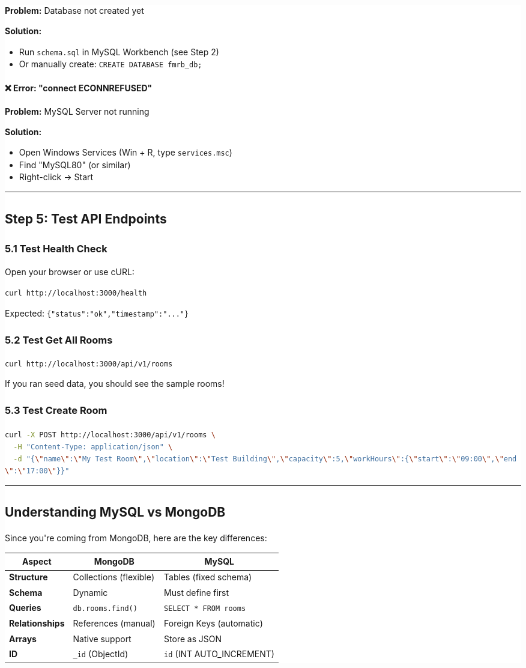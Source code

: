 **Problem:** Database not created yet

**Solution:**
- Run `schema.sql` in MySQL Workbench (see Step 2)
- Or manually create: `CREATE DATABASE fmrb_db;`

#### ❌ Error: "connect ECONNREFUSED"

**Problem:** MySQL Server not running

**Solution:**
- Open Windows Services (Win + R, type `services.msc`)
- Find "MySQL80" (or similar)
- Right-click → Start

---

## Step 5: Test API Endpoints

### 5.1 Test Health Check

Open your browser or use cURL:

```bash
curl http://localhost:3000/health
```

Expected: `{"status":"ok","timestamp":"..."}`

### 5.2 Test Get All Rooms

```bash
curl http://localhost:3000/api/v1/rooms
```

If you ran seed data, you should see the sample rooms!

### 5.3 Test Create Room

```bash
curl -X POST http://localhost:3000/api/v1/rooms \
  -H "Content-Type: application/json" \
  -d "{\"name\":\"My Test Room\",\"location\":\"Test Building\",\"capacity\":5,\"workHours\":{\"start\":\"09:00\",\"end\":\"17:00\"}}"
```

---

## Understanding MySQL vs MongoDB

Since you're coming from MongoDB, here are the key differences:

| Aspect | MongoDB | MySQL |
|--------|---------|-------|
| **Structure** | Collections (flexible) | Tables (fixed schema) |
| **Schema** | Dynamic | Must define first |
| **Queries** | `db.rooms.find()` | `SELECT * FROM rooms` |
| **Relationships** | References (manual) | Foreign Keys (automatic) |
| **Arrays** | Native support | Store as JSON |
| **ID** | `_id` (ObjectId) | `id` (INT AUTO_INCREMENT) |
